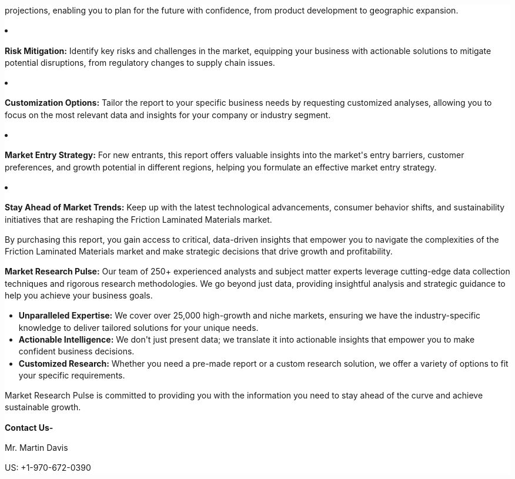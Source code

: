 projections, enabling you to plan for the future with confidence, from product development to geographic expansion.</p></li><li><p><strong>Risk Mitigation:</strong> Identify key risks and challenges in the market, equipping your business with actionable solutions to mitigate potential disruptions, from regulatory changes to supply chain issues.</p></li><li><p><strong>Customization Options:</strong> Tailor the report to your specific business needs by requesting customized analyses, allowing you to focus on the most relevant data and insights for your company or industry segment.</p></li><li><p><strong>Market Entry Strategy:</strong> For new entrants, this report offers valuable insights into the market's entry barriers, customer preferences, and growth potential in different regions, helping you formulate an effective market entry strategy.</p></li><li><p><strong>Stay Ahead of Market Trends:</strong> Keep up with the latest technological advancements, consumer behavior shifts, and sustainability initiatives that are reshaping the Friction Laminated Materials market.</p></li></ol><p>By purchasing this report, you gain access to critical, data-driven insights that empower you to navigate the complexities of the Friction Laminated Materials market and make strategic decisions that drive growth and profitability.</p><p><strong>Market Research Pulse:</strong>&nbsp;Our team of 250+ experienced analysts and subject matter experts leverage cutting-edge data collection techniques and rigorous research methodologies. We go beyond just data, providing insightful analysis and strategic guidance to help you achieve your business goals.</p><ul><li><strong>Unparalleled Expertise:</strong>&nbsp;We cover over 25,000 high-growth and niche markets, ensuring we have the industry-specific knowledge to deliver tailored solutions for your unique needs.</li><li><strong>Actionable Intelligence:</strong>&nbsp;We don't just present data; we translate it into actionable insights that empower you to make confident business decisions.</li><li><strong>Customized Research:</strong>&nbsp;Whether you need a pre-made report or a custom research solution, we offer a variety of options to fit your specific requirements.</li></ul><p>Market Research Pulse is committed to providing you with the information you need to stay ahead of the curve and achieve sustainable growth.</p><p><strong>Contact Us-</strong></p><p>Mr. Martin Davis</p><p>US: +1-970-672-0390</p>
